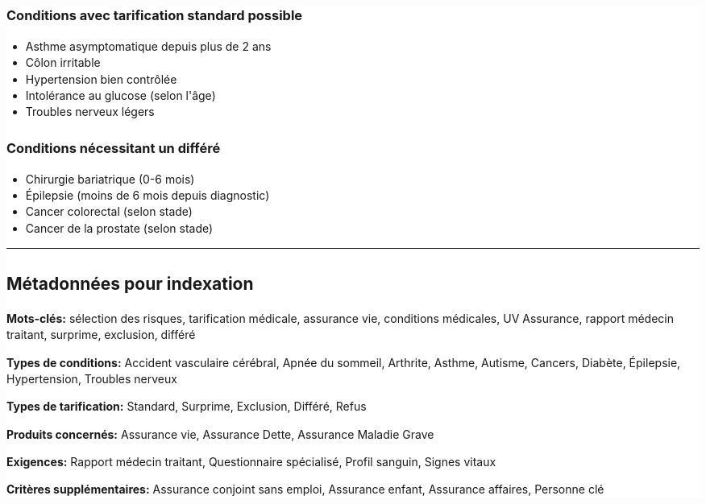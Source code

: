 ### Conditions avec tarification standard possible
- Asthme asymptomatique depuis plus de 2 ans
- Côlon irritable
- Hypertension bien contrôlée
- Intolérance au glucose (selon l'âge)
- Troubles nerveux légers

### Conditions nécessitant un différé
- Chirurgie bariatrique (0-6 mois)
- Épilepsie (moins de 6 mois depuis diagnostic)
- Cancer colorectal (selon stade)
- Cancer de la prostate (selon stade)

---

## Métadonnées pour indexation

**Mots-clés:** sélection des risques, tarification médicale, assurance vie, conditions médicales, UV Assurance, rapport médecin traitant, surprime, exclusion, différé

**Types de conditions:** Accident vasculaire cérébral, Apnée du sommeil, Arthrite, Asthme, Autisme, Cancers, Diabète, Épilepsie, Hypertension, Troubles nerveux

**Types de tarification:** Standard, Surprime, Exclusion, Différé, Refus

**Produits concernés:** Assurance vie, Assurance Dette, Assurance Maladie Grave

**Exigences:** Rapport médecin traitant, Questionnaire spécialisé, Profil sanguin, Signes vitaux

**Critères supplémentaires:** Assurance conjoint sans emploi, Assurance enfant, Assurance affaires, Personne clé